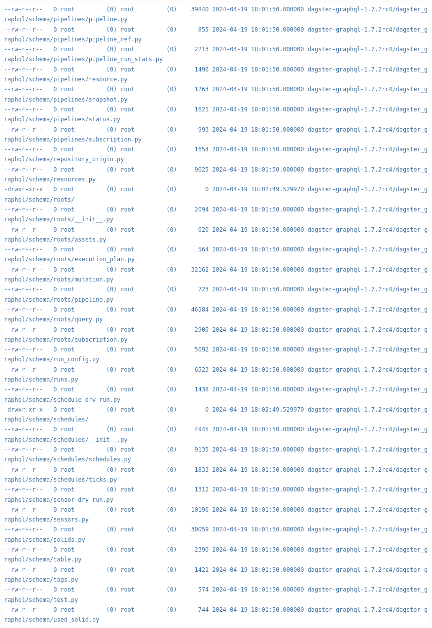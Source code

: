 ```diff
--rw-r--r--   0 root         (0) root         (0)    39840 2024-04-19 18:01:50.000000 dagster-graphql-1.7.2rc4/dagster_graphql/schema/pipelines/pipeline.py
--rw-r--r--   0 root         (0) root         (0)      855 2024-04-19 18:01:50.000000 dagster-graphql-1.7.2rc4/dagster_graphql/schema/pipelines/pipeline_ref.py
--rw-r--r--   0 root         (0) root         (0)     2213 2024-04-19 18:01:50.000000 dagster-graphql-1.7.2rc4/dagster_graphql/schema/pipelines/pipeline_run_stats.py
--rw-r--r--   0 root         (0) root         (0)     1496 2024-04-19 18:01:50.000000 dagster-graphql-1.7.2rc4/dagster_graphql/schema/pipelines/resource.py
--rw-r--r--   0 root         (0) root         (0)     1263 2024-04-19 18:01:50.000000 dagster-graphql-1.7.2rc4/dagster_graphql/schema/pipelines/snapshot.py
--rw-r--r--   0 root         (0) root         (0)     1621 2024-04-19 18:01:50.000000 dagster-graphql-1.7.2rc4/dagster_graphql/schema/pipelines/status.py
--rw-r--r--   0 root         (0) root         (0)      993 2024-04-19 18:01:50.000000 dagster-graphql-1.7.2rc4/dagster_graphql/schema/pipelines/subscription.py
--rw-r--r--   0 root         (0) root         (0)     1654 2024-04-19 18:01:50.000000 dagster-graphql-1.7.2rc4/dagster_graphql/schema/repository_origin.py
--rw-r--r--   0 root         (0) root         (0)     9025 2024-04-19 18:01:50.000000 dagster-graphql-1.7.2rc4/dagster_graphql/schema/resources.py
-drwxr-xr-x   0 root         (0) root         (0)        0 2024-04-19 18:02:49.529970 dagster-graphql-1.7.2rc4/dagster_graphql/schema/roots/
--rw-r--r--   0 root         (0) root         (0)     2094 2024-04-19 18:01:50.000000 dagster-graphql-1.7.2rc4/dagster_graphql/schema/roots/__init__.py
--rw-r--r--   0 root         (0) root         (0)      620 2024-04-19 18:01:50.000000 dagster-graphql-1.7.2rc4/dagster_graphql/schema/roots/assets.py
--rw-r--r--   0 root         (0) root         (0)      564 2024-04-19 18:01:50.000000 dagster-graphql-1.7.2rc4/dagster_graphql/schema/roots/execution_plan.py
--rw-r--r--   0 root         (0) root         (0)    32162 2024-04-19 18:01:50.000000 dagster-graphql-1.7.2rc4/dagster_graphql/schema/roots/mutation.py
--rw-r--r--   0 root         (0) root         (0)      723 2024-04-19 18:01:50.000000 dagster-graphql-1.7.2rc4/dagster_graphql/schema/roots/pipeline.py
--rw-r--r--   0 root         (0) root         (0)    46584 2024-04-19 18:01:50.000000 dagster-graphql-1.7.2rc4/dagster_graphql/schema/roots/query.py
--rw-r--r--   0 root         (0) root         (0)     2905 2024-04-19 18:01:50.000000 dagster-graphql-1.7.2rc4/dagster_graphql/schema/roots/subscription.py
--rw-r--r--   0 root         (0) root         (0)     5092 2024-04-19 18:01:50.000000 dagster-graphql-1.7.2rc4/dagster_graphql/schema/run_config.py
--rw-r--r--   0 root         (0) root         (0)     6523 2024-04-19 18:01:50.000000 dagster-graphql-1.7.2rc4/dagster_graphql/schema/runs.py
--rw-r--r--   0 root         (0) root         (0)     1438 2024-04-19 18:01:50.000000 dagster-graphql-1.7.2rc4/dagster_graphql/schema/schedule_dry_run.py
-drwxr-xr-x   0 root         (0) root         (0)        0 2024-04-19 18:02:49.529970 dagster-graphql-1.7.2rc4/dagster_graphql/schema/schedules/
--rw-r--r--   0 root         (0) root         (0)     4945 2024-04-19 18:01:50.000000 dagster-graphql-1.7.2rc4/dagster_graphql/schema/schedules/__init__.py
--rw-r--r--   0 root         (0) root         (0)     9135 2024-04-19 18:01:50.000000 dagster-graphql-1.7.2rc4/dagster_graphql/schema/schedules/schedules.py
--rw-r--r--   0 root         (0) root         (0)     1833 2024-04-19 18:01:50.000000 dagster-graphql-1.7.2rc4/dagster_graphql/schema/schedules/ticks.py
--rw-r--r--   0 root         (0) root         (0)     1312 2024-04-19 18:01:50.000000 dagster-graphql-1.7.2rc4/dagster_graphql/schema/sensor_dry_run.py
--rw-r--r--   0 root         (0) root         (0)    10196 2024-04-19 18:01:50.000000 dagster-graphql-1.7.2rc4/dagster_graphql/schema/sensors.py
--rw-r--r--   0 root         (0) root         (0)    30059 2024-04-19 18:01:50.000000 dagster-graphql-1.7.2rc4/dagster_graphql/schema/solids.py
--rw-r--r--   0 root         (0) root         (0)     2390 2024-04-19 18:01:50.000000 dagster-graphql-1.7.2rc4/dagster_graphql/schema/table.py
--rw-r--r--   0 root         (0) root         (0)     1421 2024-04-19 18:01:50.000000 dagster-graphql-1.7.2rc4/dagster_graphql/schema/tags.py
--rw-r--r--   0 root         (0) root         (0)      574 2024-04-19 18:01:50.000000 dagster-graphql-1.7.2rc4/dagster_graphql/schema/test.py
--rw-r--r--   0 root         (0) root         (0)      744 2024-04-19 18:01:50.000000 dagster-graphql-1.7.2rc4/dagster_graphql/schema/used_solid.py
```